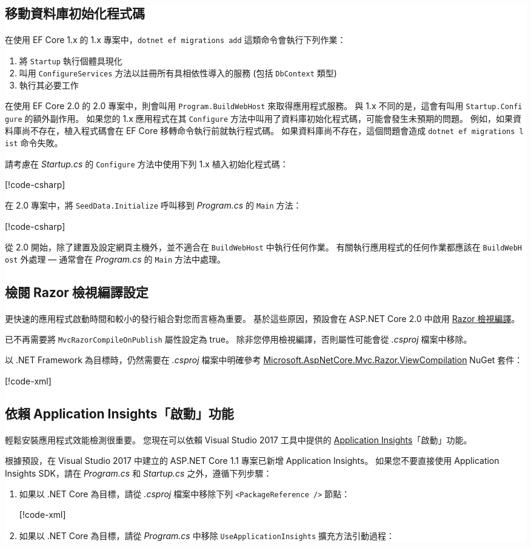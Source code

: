 ## <a name="move-database-initialization-code"></a>移動資料庫初始化程式碼
在使用 EF Core 1.x 的 1.x 專案中，`dotnet ef migrations add` 這類命令會執行下列作業：
1. 將 `Startup` 執行個體具現化
2. 叫用 `ConfigureServices` 方法以註冊所有具相依性導入的服務 (包括 `DbContext` 類型)
3. 執行其必要工作

在使用 EF Core 2.0 的 2.0 專案中，則會叫用 `Program.BuildWebHost` 來取得應用程式服務。 與 1.x 不同的是，這會有叫用 `Startup.Configure` 的額外副作用。 如果您的 1.x 應用程式在其 `Configure` 方法中叫用了資料庫初始化程式碼，可能會發生未預期的問題。 例如，如果資料庫尚不存在，植入程式碼會在 EF Core 移轉命令執行前就執行程式碼。 如果資料庫尚不存在，這個問題會造成 `dotnet ef migrations list` 命令失敗。

請考慮在 *Startup.cs* 的 `Configure` 方法中使用下列 1.x 植入初始化程式碼：

[!code-csharp[](../1x-to-2x/samples/AspNetCoreDotNetCore1App/AspNetCoreDotNetCore1App/Startup.cs?name=snippet_ConfigureSeedData&highlight=8)]

在 2.0 專案中，將 `SeedData.Initialize` 呼叫移到 *Program.cs* 的 `Main` 方法：

[!code-csharp[](../1x-to-2x/samples/AspNetCoreDotNetCore2App/AspNetCoreDotNetCore2App/Program2.cs?name=snippet_Main2Code&highlight=10)]

從 2.0 開始，除了建置及設定網頁主機外，並不適合在 `BuildWebHost` 中執行任何作業。 有關執行應用程式的任何作業都應該在 `BuildWebHost` 外處理 &mdash; 通常會在 *Program.cs* 的 `Main` 方法中處理。

<a name="view-compilation"></a>

## <a name="review-razor-view-compilation-setting"></a>檢閱 Razor 檢視編譯設定
更快速的應用程式啟動時間和較小的發行組合對您而言極為重要。 基於這些原因，預設會在 ASP.NET Core 2.0 中啟用 [Razor 檢視編譯](xref:mvc/views/view-compilation)。

已不再需要將 `MvcRazorCompileOnPublish` 屬性設定為 true。 除非您停用檢視編譯，否則屬性可能會從 *.csproj* 檔案中移除。

以 .NET Framework 為目標時，仍然需要在 *.csproj* 檔案中明確參考 [Microsoft.AspNetCore.Mvc.Razor.ViewCompilation](https://www.nuget.org/packages/Microsoft.AspNetCore.Mvc.Razor.ViewCompilation) NuGet 套件：

[!code-xml[](../1x-to-2x/samples/AspNetCoreDotNetFx2.0App/AspNetCoreDotNetFx2.0App/AspNetCoreDotNetFx2.0App.csproj?range=15)]

<a name="app-insights"></a>

## <a name="rely-on-application-insights-light-up-features"></a>依賴 Application Insights「啟動」功能
輕鬆安裝應用程式效能檢測很重要。 您現在可以依賴 Visual Studio 2017 工具中提供的 [Application Insights](https://docs.microsoft.com/azure/application-insights/app-insights-overview)「啟動」功能。

根據預設，在 Visual Studio 2017 中建立的 ASP.NET Core 1.1 專案已新增 Application Insights。 如果您不要直接使用 Application Insights SDK，請在 *Program.cs* 和 *Startup.cs* 之外，遵循下列步驟：

1. 如果以 .NET Core 為目標，請從 *.csproj* 檔案中移除下列 `<PackageReference />` 節點：
    
    [!code-xml[](../1x-to-2x/samples/AspNetCoreDotNetCore1App/AspNetCoreDotNetCore1App/AspNetCoreDotNetCore1App.csproj?range=10)]

2. 如果以 .NET Core 為目標，請從 *Program.cs* 中移除 `UseApplicationInsights` 擴充方法引動過程：
